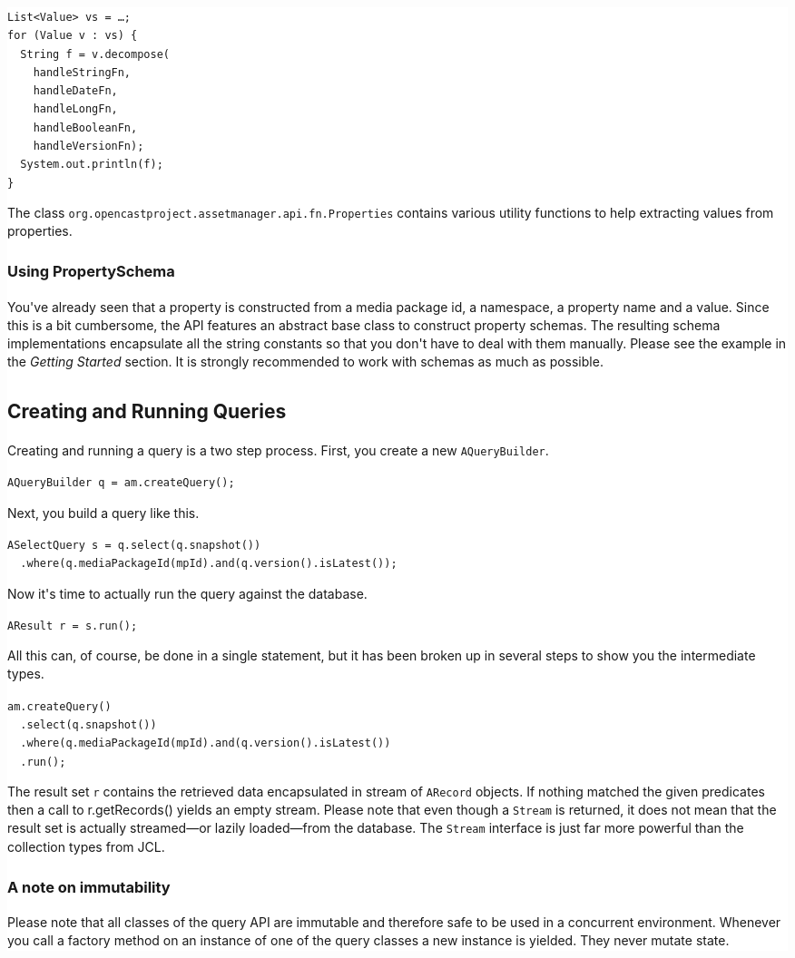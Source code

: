     List<Value> vs = …;
    for (Value v : vs) {
      String f = v.decompose(
        handleStringFn,
        handleDateFn,
        handleLongFn,
        handleBooleanFn,
        handleVersionFn);		
      System.out.println(f);
    }

The class `org.opencastproject.assetmanager.api.fn.Properties` contains various utility functions to help extracting values from properties.

### Using PropertySchema
You've already seen that a property is constructed from a media package id, a namespace, a property name and a value. 
Since this is a bit cumbersome, the API features an abstract base class to construct property schemas. 
The resulting schema implementations encapsulate all the string constants so that you don't have to deal with them manually. 
Please see the example in the _Getting Started_ section. It is strongly recommended to work with schemas as much as possible.

Creating and Running Queries
----------------------------
Creating and running a query is a two step process. First, you create a new `AQueryBuilder`.

    AQueryBuilder q = am.createQuery();

Next, you build a query like this.

    ASelectQuery s = q.select(q.snapshot())
      .where(q.mediaPackageId(mpId).and(q.version().isLatest());

Now it's time to actually run the query against the database.

    AResult r = s.run();

All this can, of course, be done in a single statement, but it has been broken up in several steps  to show you the intermediate types.

    am.createQuery()
      .select(q.snapshot())
      .where(q.mediaPackageId(mpId).and(q.version().isLatest())
      .run();

The result set `r` contains the retrieved data encapsulated in stream of `ARecord` objects. 
If nothing matched the given predicates then a call to r.getRecords() yields an empty stream.
Please note that even though a `Stream` is returned, it does not mean that the result set is actually streamed—or lazily 
loaded—from the database. The `Stream` interface is just far more powerful than the collection types from JCL.

### A note on immutability
Please note that all classes of the query API are immutable and therefore safe to be used in a concurrent environment. 
Whenever you call a factory method on an instance of one of the query classes a new instance is yielded. They never mutate state.
